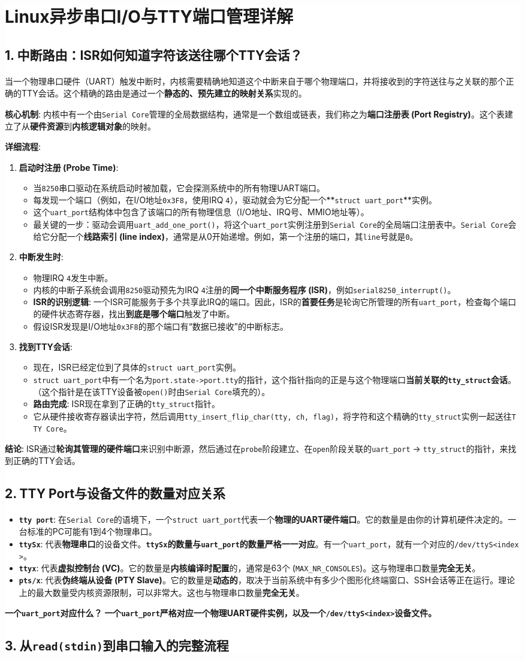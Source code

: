 # Linux异步串口I/O与TTY端口管理详解

## 1. 中断路由：ISR如何知道字符该送往哪个TTY会话？

当一个物理串口硬件（UART）触发中断时，内核需要精确地知道这个中断来自于哪个物理端口，并将接收到的字符送往与之关联的那个正确的TTY会话。这个精确的路由是通过一个**静态的、预先建立的映射关系**实现的。

**核心机制**:
内核中有一个由`Serial Core`管理的全局数据结构，通常是一个数组或链表，我们称之为**端口注册表 (Port Registry)**。这个表建立了从**硬件资源**到**内核逻辑对象**的映射。

**详细流程**:

1.  **启动时注册 (Probe Time)**:
    *   当`8250`串口驱动在系统启动时被加载，它会探测系统中的所有物理UART端口。
    *   每发现一个端口（例如，在I/O地址`0x3F8`，使用IRQ `4`），驱动就会为它分配一个**`struct uart_port`**实例。
    *   这个`uart_port`结构体中包含了该端口的所有物理信息（I/O地址、IRQ号、MMIO地址等）。
    *   最关键的一步：驱动会调用`uart_add_one_port()`，将这个`uart_port`实例注册到`Serial Core`的全局端口注册表中。`Serial Core`会给它分配一个**线路索引 (line index)**，通常是从0开始递增。例如，第一个注册的端口，其`line`号就是`0`。

2.  **中断发生时**:
    *   物理IRQ `4`发生中断。
    *   内核的中断子系统会调用`8250`驱动预先为IRQ `4`注册的**同一个中断服务程序 (ISR)**，例如`serial8250_interrupt()`。
    *   **ISR的识别逻辑**: 一个ISR可能服务于多个共享此IRQ的端口。因此，ISR的**首要任务**是轮询它所管理的所有`uart_port`，检查每个端口的硬件状态寄存器，找出**到底是哪个端口**触发了中断。
    *   假设ISR发现是I/O地址`0x3F8`的那个端口有“数据已接收”的中断标志。

3.  **找到TTY会话**:
    *   现在，ISR已经定位到了具体的`struct uart_port`实例。
    *   `struct uart_port`中有一个名为`port.state->port.tty`的指针，这个指针指向的正是与这个物理端口**当前关联的`tty_struct`会话**。（这个指针是在该TTY设备被`open()`时由`Serial Core`填充的）。
    *   **路由完成**: ISR现在拿到了正确的`tty_struct`指针。
    *   它从硬件接收寄存器读出字符，然后调用`tty_insert_flip_char(tty, ch, flag)`，将字符和这个精确的`tty_struct`实例一起送往`TTY Core`。

**结论**: ISR通过**轮询其管理的硬件端口**来识别中断源，然后通过在`probe`阶段建立、在`open`阶段关联的`uart_port` -> `tty_struct`的指针，来找到正确的TTY会话。

## 2. TTY Port与设备文件的数量对应关系

*   **`tty port`**: 在`Serial Core`的语境下，一个`struct uart_port`代表一个**物理的UART硬件端口**。它的数量是由你的计算机硬件决定的。一台标准的PC可能有1到4个物理串口。
*   **`ttySx`**: 代表**物理串口**的设备文件。**`ttySx`的数量与`uart_port`的数量严格一一对应**。有一个`uart_port`，就有一个对应的`/dev/ttyS<index>`。
*   **`ttyx`**: 代表**虚拟控制台 (VC)**。它的数量是**内核编译时配置**的，通常是63个 (`MAX_NR_CONSOLES`)。这与物理串口数量**完全无关**。
*   **`pts/x`**: 代表**伪终端从设备 (PTY Slave)**。它的数量是**动态的**，取决于当前系统中有多少个图形化终端窗口、SSH会话等正在运行。理论上的最大数量受内核资源限制，可以非常大。这也与物理串口数量**完全无关**。

**一个`uart_port`对应什么？**
**一个`uart_port`严格对应一个物理UART硬件实例，以及一个`/dev/ttyS<index>`设备文件。**

## 3. 从`read(stdin)`到串口输入的完整流程
